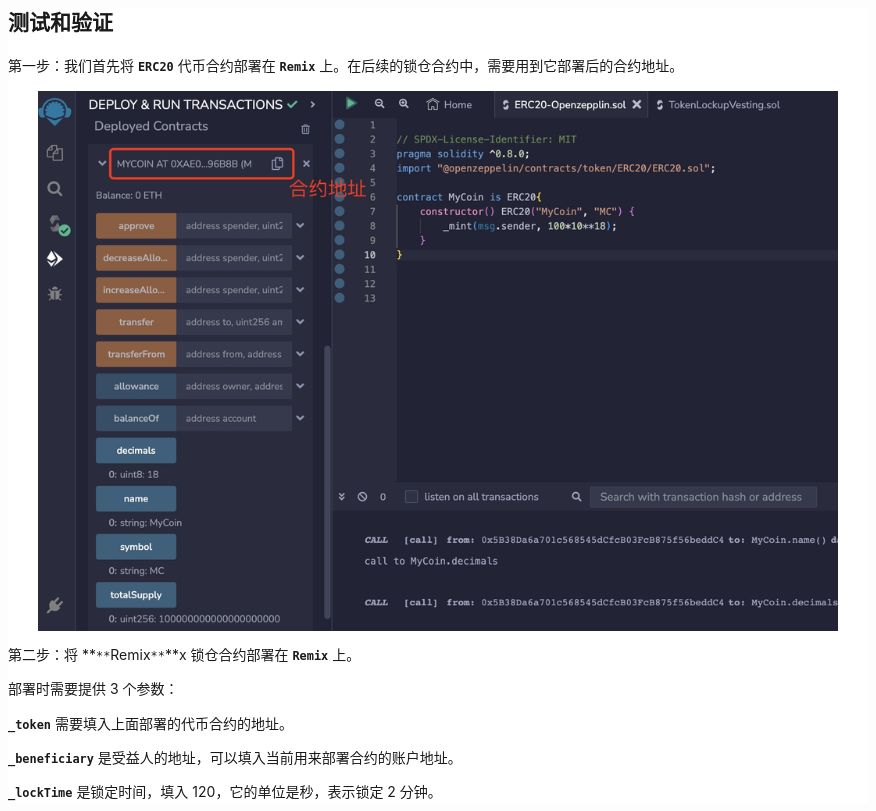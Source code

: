 ## 测试和验证

第一步：我们首先将 **`ERC20`** 代币合约部署在 **`Remix`** 上。在后续的锁仓合约中，需要用到它部署后的合约地址。

<p align="center"><img src="./img/example-vesting-lockup-erc20.png" align="middle" width="800px"/></p>

第二步：将 **`**`Remix`**`**x 锁仓合约部署在 **`Remix`** 上。

部署时需要提供 3 个参数：

**`_token`** 需要填入上面部署的代币合约的地址。

**`_beneficiary`** 是受益人的地址，可以填入当前用来部署合约的账户地址。

**`_lockTime`**  是锁定时间，填入 120，它的单位是秒，表示锁定 2 分钟。
